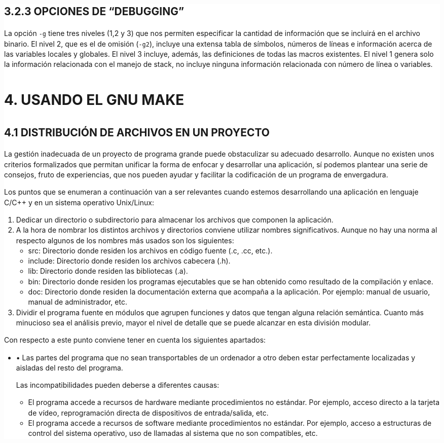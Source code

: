 <h2>3.2.3 OPCIONES DE “DEBUGGING”</h2>

La opción `-g` tiene tres niveles (1,2 y 3) que nos permiten especificar la cantidad de información que se incluirá en el archivo binario. El nivel 2, que es el de omisión (`-g2`), incluye una extensa tabla de símbolos, números de líneas e información acerca de las variables locales y globales. El nivel 3 incluye, además, las definiciones de todas las macros existentes. El nivel 1 genera solo la información relacionada con el manejo de stack, no incluye ninguna información relacionada con número de línea o variables.

<h1>4. USANDO EL GNU MAKE</h1>

<h2>4.1 DISTRIBUCIÓN DE ARCHIVOS EN UN PROYECTO</h2>

La gestión inadecuada de un proyecto de programa grande puede obstaculizar su adecuado desarrollo. Aunque no existen unos criterios formalizados que permitan unificar la forma de enfocar y desarrollar una aplicación, sí podemos plantear una serie de consejos, fruto de experiencias, que nos pueden ayudar y facilitar la codificación de un programa de envergadura.

Los puntos que se enumeran a continuación van a ser relevantes cuando estemos desarrollando una aplicación en lenguaje C/C++ y en un sistema operativo Unix/Linux: 

<ol>
<li>Dedicar un directorio o subdirectorio para almacenar los archivos que componen la aplicación.</li>
<li>A la hora de nombrar los distintos archivos y directorios conviene utilizar nombres significativos. Aunque no hay una norma al respecto algunos de los nombres más usados son los siguientes:
<ul>
<li>src: Directorio donde residen los archivos en código fuente (.c, .cc, etc.).</li>
<li>include: Directorio donde residen los archivos cabecera (.h).</li>
<li>lib: Directorio donde residen las bibliotecas (.a).</li>
<li>bin: Directorio donde residen los programas ejecutables que se han obtenido como resultado de la compilación y enlace.</li>
<li>doc: Directorio donde residen la documentación externa que acompaña a la aplicación. Por ejemplo: manual de usuario, manual de administrador, etc.</li>
</ul>
</li>
<li>Dividir el programa fuente en módulos que agrupen funciones y datos que tengan alguna relación semántica. Cuanto más minucioso sea el análisis previo, mayor el nivel de detalle que se puede alcanzar en esta división modular.</li>
</ol>

Con respecto a este punto conviene tener en cuenta los siguientes apartados:

<ul>
<li>•	Las partes del programa que no sean transportables de un ordenador a otro deben estar perfectamente localizadas y aisladas del resto del programa.

Las incompatibilidades pueden deberse a diferentes causas:

<ul>
<li>El programa accede a recursos de hardware mediante procedimientos no estándar. Por ejemplo, acceso directo a la tarjeta de vídeo, reprogramación directa de dispositivos de entrada/salida, etc.</li>
<li>El programa accede a recursos de software mediante procedimientos no estándar. Por ejemplo, acceso a estructuras de control del sistema operativo, uso de llamadas al sistema que no son compatibles, etc.</li>
</ul>
